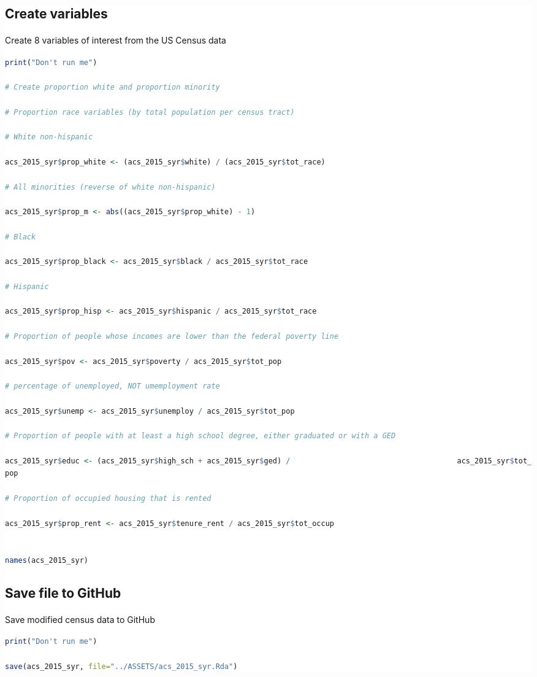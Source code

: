 ## Create variables 

Create 8 variables of interest from the US Census data


```r
print("Don't run me")

# Create proportion white and proportion minority

# Proportion race variables (by total population per census tract)

# White non-hispanic

acs_2015_syr$prop_white <- (acs_2015_syr$white) / (acs_2015_syr$tot_race)

# All minorities (reverse of white non-hispanic) 

acs_2015_syr$prop_m <- abs((acs_2015_syr$prop_white) - 1) 

# Black

acs_2015_syr$prop_black <- acs_2015_syr$black / acs_2015_syr$tot_race

# Hispanic

acs_2015_syr$prop_hisp <- acs_2015_syr$hispanic / acs_2015_syr$tot_race

# Proportion of people whose incomes are lower than the federal poverty line

acs_2015_syr$pov <- acs_2015_syr$poverty / acs_2015_syr$tot_pop

# percentage of unemployed, NOT umemployment rate

acs_2015_syr$unemp <- acs_2015_syr$unemploy / acs_2015_syr$tot_pop

# Proportion of people with at least a high school degree, either graduated or with a GED

acs_2015_syr$educ <- (acs_2015_syr$high_sch + acs_2015_syr$ged) /                                      acs_2015_syr$tot_pop

# Proportion of occupied housing that is rented

acs_2015_syr$prop_rent <- acs_2015_syr$tenure_rent / acs_2015_syr$tot_occup


names(acs_2015_syr)
```

## Save file to GitHub

Save modified census data to GitHub


```r
print("Don't run me")

save(acs_2015_syr, file="../ASSETS/acs_2015_syr.Rda")
```



